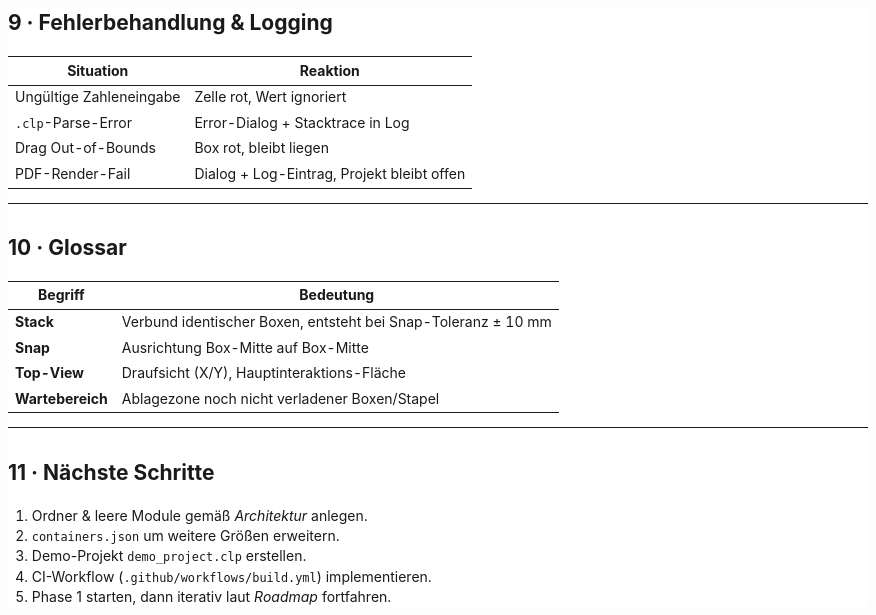 
## 9 · Fehlerbehandlung & Logging

| Situation               | Reaktion                                   |
| ----------------------- | ------------------------------------------ |
| Ungültige Zahleneingabe | Zelle rot, Wert ignoriert                  |
| `.clp`-Parse-Error      | Error-Dialog + Stacktrace in Log           |
| Drag Out-of-Bounds      | Box rot, bleibt liegen                     |
| PDF-Render-Fail         | Dialog + Log-Eintrag, Projekt bleibt offen |

---

## 10 · Glossar

| Begriff          | Bedeutung                                                     |
| ---------------- | ------------------------------------------------------------- |
| **Stack**        | Verbund identischer Boxen, entsteht bei Snap-Toleranz ± 10 mm |
| **Snap**         | Ausrichtung Box-Mitte auf Box-Mitte                           |
| **Top-View**     | Draufsicht (X/Y), Hauptinteraktions-Fläche                    |
| **Wartebereich** | Ablagezone noch nicht verladen­er Boxen/Stapel                |

---

## 11 · Nächste Schritte

1. Ordner & leere Module gemäß *Architektur* anlegen.
2. `containers.json` um weitere Größen erweitern.
3. Demo-Projekt `demo_project.clp` erstellen.
4. CI-Workflow (`.github/workflows/build.yml`) implementieren.
5. Phase 1 starten, dann iterativ laut *Roadmap* fortfahren.
